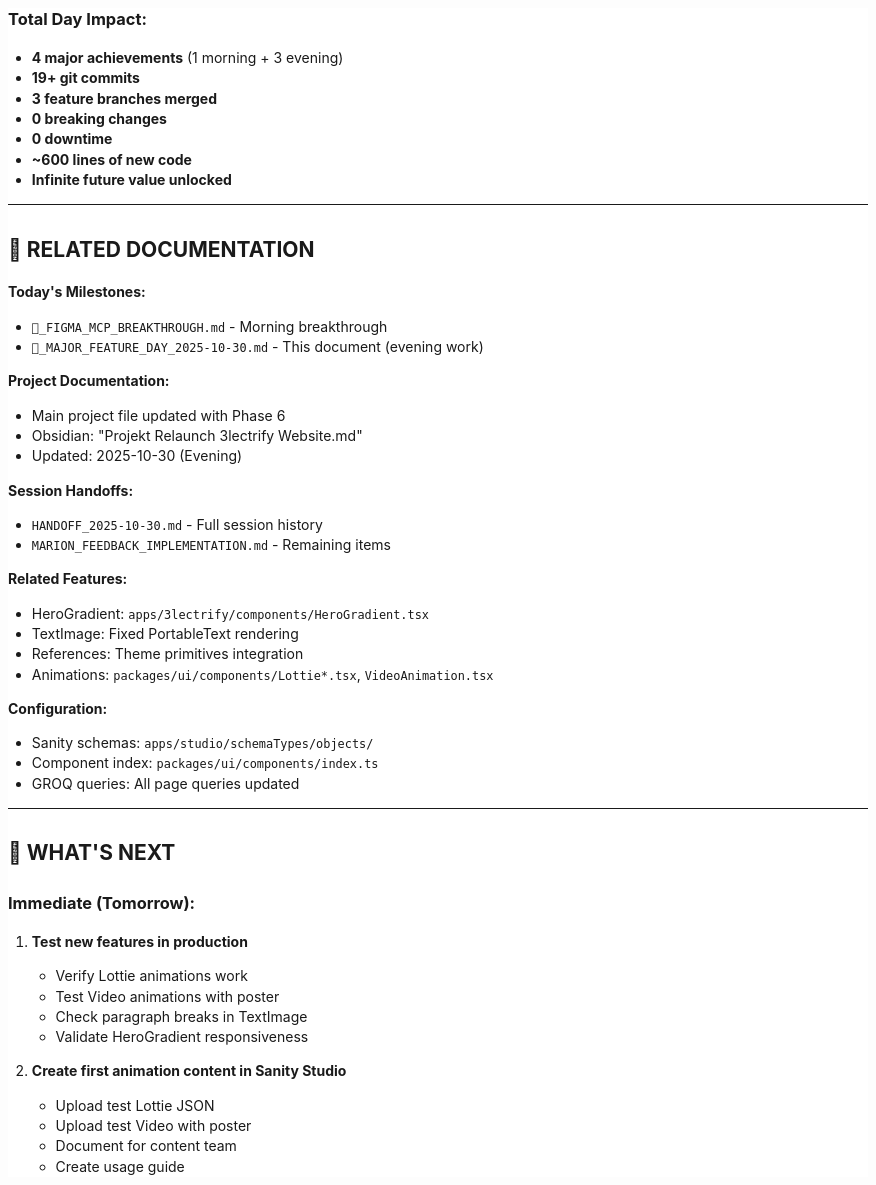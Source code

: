 ### **Total Day Impact:**
- **4 major achievements** (1 morning + 3 evening)
- **19+ git commits**
- **3 feature branches merged**
- **0 breaking changes**
- **0 downtime**
- **~600 lines of new code**
- **Infinite future value unlocked**

---

## 🔗 RELATED DOCUMENTATION

**Today's Milestones:**
- `🎨_FIGMA_MCP_BREAKTHROUGH.md` - Morning breakthrough
- `🚀_MAJOR_FEATURE_DAY_2025-10-30.md` - This document (evening work)

**Project Documentation:**
- Main project file updated with Phase 6
- Obsidian: "Projekt Relaunch 3lectrify Website.md"
- Updated: 2025-10-30 (Evening)

**Session Handoffs:**
- `HANDOFF_2025-10-30.md` - Full session history
- `MARION_FEEDBACK_IMPLEMENTATION.md` - Remaining items

**Related Features:**
- HeroGradient: `apps/3lectrify/components/HeroGradient.tsx`
- TextImage: Fixed PortableText rendering
- References: Theme primitives integration
- Animations: `packages/ui/components/Lottie*.tsx`, `VideoAnimation.tsx`

**Configuration:**
- Sanity schemas: `apps/studio/schemaTypes/objects/`
- Component index: `packages/ui/components/index.ts`
- GROQ queries: All page queries updated

---

## 🚀 WHAT'S NEXT

### **Immediate (Tomorrow):**
1. **Test new features in production**
   - Verify Lottie animations work
   - Test Video animations with poster
   - Check paragraph breaks in TextImage
   - Validate HeroGradient responsiveness

2. **Create first animation content in Sanity Studio**
   - Upload test Lottie JSON
   - Upload test Video with poster
   - Document for content team
   - Create usage guide
